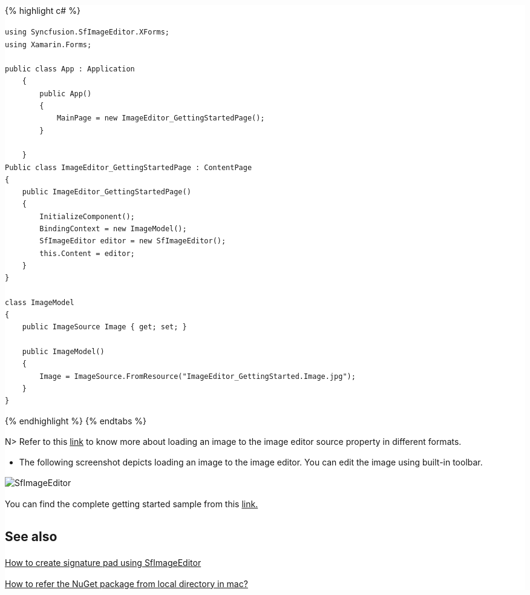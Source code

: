 {% highlight c# %}

    using Syncfusion.SfImageEditor.XForms;
    using Xamarin.Forms;

    public class App : Application
        {
            public App()
            {
                MainPage = new ImageEditor_GettingStartedPage();
            }

        }
    Public class ImageEditor_GettingStartedPage : ContentPage
    {
        public ImageEditor_GettingStartedPage()
        {
            InitializeComponent();
            BindingContext = new ImageModel();
            SfImageEditor editor = new SfImageEditor();
            this.Content = editor;
        }
    }

    class ImageModel
    {
        public ImageSource Image { get; set; }

        public ImageModel()
        {
            Image = ImageSource.FromResource("ImageEditor_GettingStarted.Image.jpg");
        }
    }

{% endhighlight %}
{% endtabs %}

N> Refer to this [link](https://learn.microsoft.com/en-us/xamarin/xamarin-forms/user-interface/images?tabs=windows#displaying-images) to know more about loading an image to the image editor source property in different formats.

* The following screenshot depicts loading an image to the image editor. You can edit the image using built-in toolbar.

![SfImageEditor](ImageEditor_images/Gettingstarted.png)

You can find the complete getting started sample from this [link.](https://github.com/SyncfusionExamples/Gettting-Started-Xamarin-Image-Editor)

## See also

[How to create signature pad using SfImageEditor](https://www.syncfusion.com/kb/9811/how-to-create-signature-pad-using-imageeditor)

[How to refer the NuGet package from local directory in mac?](https://www.syncfusion.com/kb/9497/how-to-refer-the-nuget-package-from-local-directory-in-mac)

